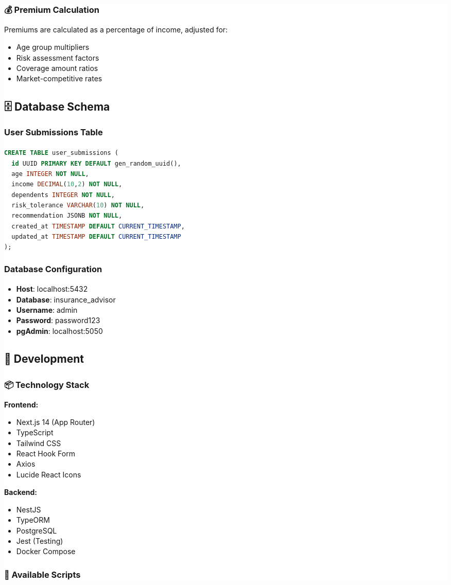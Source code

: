 ### 💰 Premium Calculation
Premiums are calculated as a percentage of income, adjusted for:
- Age group multipliers
- Risk assessment factors
- Coverage amount ratios
- Market-competitive rates

## 🗄️ Database Schema

### User Submissions Table
```sql
CREATE TABLE user_submissions (
  id UUID PRIMARY KEY DEFAULT gen_random_uuid(),
  age INTEGER NOT NULL,
  income DECIMAL(10,2) NOT NULL,
  dependents INTEGER NOT NULL,
  risk_tolerance VARCHAR(10) NOT NULL,
  recommendation JSONB NOT NULL,
  created_at TIMESTAMP DEFAULT CURRENT_TIMESTAMP,
  updated_at TIMESTAMP DEFAULT CURRENT_TIMESTAMP
);
```

### Database Configuration
- **Host**: localhost:5432
- **Database**: insurance_advisor
- **Username**: admin
- **Password**: password123
- **pgAdmin**: localhost:5050

## 🔧 Development

### 📦 Technology Stack

**Frontend:**
- Next.js 14 (App Router)
- TypeScript
- Tailwind CSS
- React Hook Form
- Axios
- Lucide React Icons

**Backend:**
- NestJS
- TypeORM
- PostgreSQL
- Jest (Testing)
- Docker Compose

### 🚀 Available Scripts
